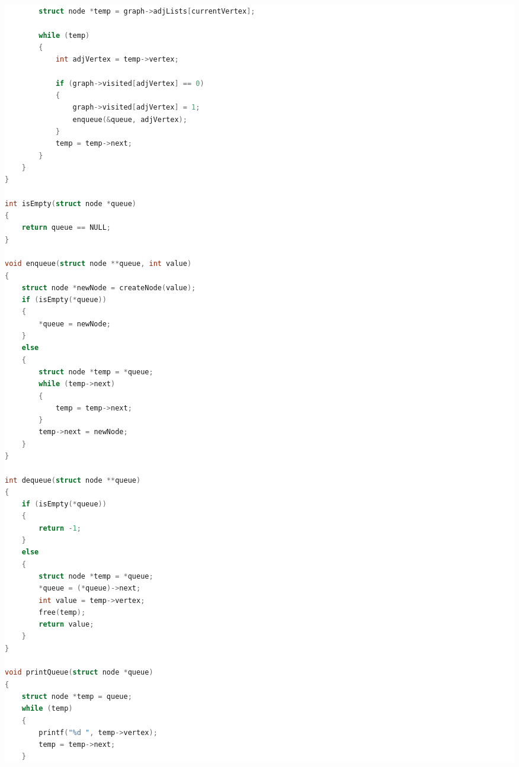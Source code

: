 ```c
        struct node *temp = graph->adjLists[currentVertex];

        while (temp)
        {
            int adjVertex = temp->vertex;

            if (graph->visited[adjVertex] == 0)
            {
                graph->visited[adjVertex] = 1;
                enqueue(&queue, adjVertex);
            }
            temp = temp->next;
        }
    }
}

int isEmpty(struct node *queue)
{
    return queue == NULL;
}

void enqueue(struct node **queue, int value)
{
    struct node *newNode = createNode(value);
    if (isEmpty(*queue))
    {
        *queue = newNode;
    }
    else
    {
        struct node *temp = *queue;
        while (temp->next)
        {
            temp = temp->next;
        }
        temp->next = newNode;
    }
}

int dequeue(struct node **queue)
{
    if (isEmpty(*queue))
    {
        return -1;
    }
    else
    {
        struct node *temp = *queue;
        *queue = (*queue)->next;
        int value = temp->vertex;
        free(temp);
        return value;
    }
}

void printQueue(struct node *queue)
{
    struct node *temp = queue;
    while (temp)
    {
        printf("%d ", temp->vertex);
        temp = temp->next;
    }
```